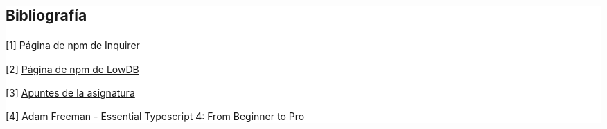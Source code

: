 ## Bibliografía

[1] [Página de npm de Inquirer](https://www.npmjs.com/package/inquirer)

[2] [Página de npm de LowDB](https://www.npmjs.com/package/lowdb)

[3] [Apuntes de la asignatura](https://ull-esit-inf-dsi-2223.github.io/typescript-theory/)

[4] [Adam Freeman - Essential Typescript 4: From Beginner to Pro](https://www.oreilly.com/library/view/essential-typescript-4/9781484270110/html/Part_1.xhtml)

